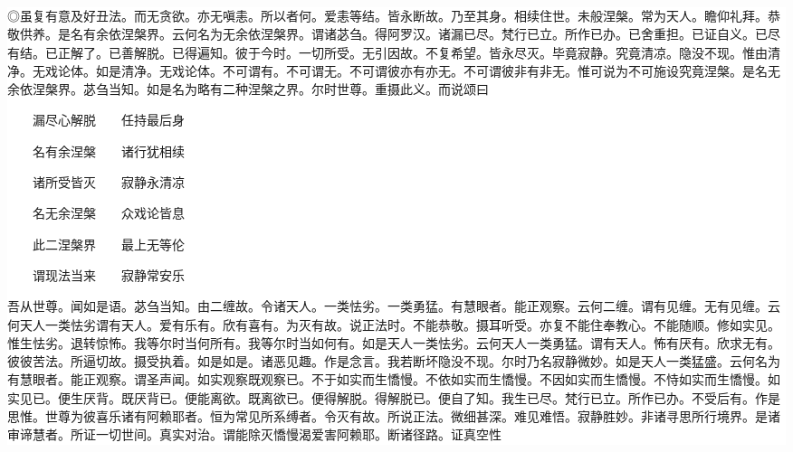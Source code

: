 ◎虽复有意及好丑法。而无贪欲。亦无嗔恚。所以者何。爱恚等结。皆永断故。乃至其身。相续住世。未般涅槃。常为天人。瞻仰礼拜。恭敬供养。是名有余依涅槃界。<a name="wu-yu-nie-pan"></a>云何名为无余依涅槃界。谓诸苾刍。得阿罗汉。诸漏已尽。梵行已立。所作已办。已舍重担。已证自义。已尽有结。已正解了。已善解脱。已得遍知。彼于今时。一切所受。无引因故。不复希望。皆永尽灭。毕竟寂静。究竟清凉。隐没不现。惟由清净。无戏论体。如是清净。无戏论体。不可谓有。不可谓无。不可谓彼亦有亦无。不可谓彼非有非无。惟可说为不可施设究竟涅槃。是名无余依涅槃界。苾刍当知。如是名为略有二种涅槃之界。尔时世尊。重摄此义。而说颂曰

　　漏尽心解脱　　任持最后身
  
　　名有余涅槃　　诸行犹相续
  
　　诸所受皆灭　　寂静永清凉
  
　　名无余涅槃　　众戏论皆息
  
　　此二涅槃界　　最上无等伦
  
　　谓现法当来　　寂静常安乐

吾从世尊。闻如是语。苾刍当知。由二缠故。令诸天人。一类怯劣。一类勇猛。有慧眼者。能正观察。云何二缠。谓有见缠。无有见缠。云何天人一类怯劣谓有天人。爱有乐有。欣有喜有。为灭有故。说正法时。不能恭敬。摄耳听受。亦复不能住奉教心。不能随顺。修如实见。惟生怯劣。退转惊怖。我等尔时当何所有。我等尔时当如何有。如是天人一类怯劣。云何天人一类勇猛。谓有天人。怖有厌有。欣求无有。彼彼苦法。所逼切故。摄受执着。如是如是。诸恶见趣。作是念言。我若断坏隐没不现。尔时乃名寂静微妙。如是天人一类猛盛。云何名为有慧眼者。能正观察。谓圣声闻。如实观察既观察已。不于如实而生憍慢。不依如实而生憍慢。不因如实而生憍慢。不恃如实而生憍慢。如实见已。便生厌背。既厌背已。便能离欲。既离欲已。便得解脱。得解脱已。便自了知。我生已尽。梵行已立。所作已办。不受后有。作是思惟。世尊为彼喜乐诸有阿赖耶者。恒为常见所系缚者。令灭有故。所说正法。微细甚深。难见难悟。寂静胜妙。非诸寻思所行境界。是诸审谛慧者。所证一切世间。真实对治。谓能除灭憍慢渴爱害阿赖耶。断诸径路。证真空性
